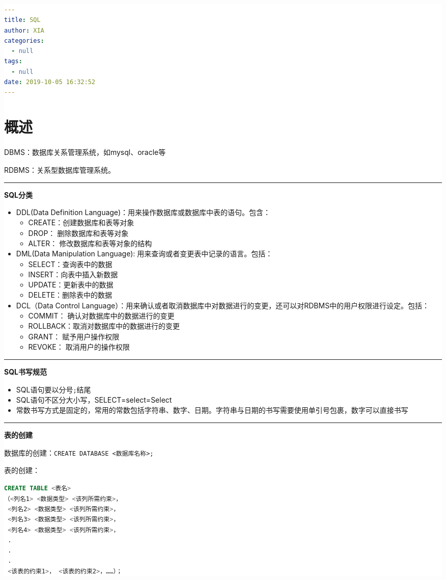 ```yaml
---
title: SQL
author: XIA
categories:
  - null
tags:
  - null
date: 2019-10-05 16:32:52
---
```


# 概述

DBMS：数据库关系管理系统，如mysql、oracle等

RDBMS：关系型数据库管理系统。

----



**SQL分类**

* DDL(Data Definition Language)：用来操作数据库或数据库中表的语句。包含：
  * CREATE：创建数据库和表等对象 
  * DROP： 删除数据库和表等对象 
  * ALTER： 修改数据库和表等对象的结构
* DML(Data Manipulation Language): 用来查询或者变更表中记录的语言。包括：
  * SELECT：查询表中的数据 
  * INSERT：向表中插入新数据 
  * UPDATE：更新表中的数据 
  * DELETE：删除表中的数据
* DCL（Data Control Language）：用来确认或者取消数据库中对数据进行的变更，还可以对RDBMS中的用户权限进行设定。包括：
  * COMMIT： 确认对数据库中的数据进行的变更 
  * ROLLBACK：取消对数据库中的数据进行的变更 
  * GRANT： 赋予用户操作权限 
  * REVOKE： 取消用户的操作权限

---

**SQL书写规范**

* SQL语句要以分号`;`结尾
* SQL语句不区分大小写，SELECT=select=Select
* 常数书写方式是固定的，常用的常数包括字符串、数字、日期。字符串与日期的书写需要使用单引号包裹，数字可以直接书写

---

**表的创建**

数据库的创建：`CREATE DATABASE <数据库名称>;`

表的创建：

```SQL
CREATE TABLE <表名>
（<列名1> <数据类型> <该列所需约束>，
 <列名2> <数据类型> <该列所需约束>，
 <列名3> <数据类型> <该列所需约束>，
 <列名4> <数据类型> <该列所需约束>，
 .
 .
 .
 <该表的约束1>， <该表的约束2>，……）；
```
